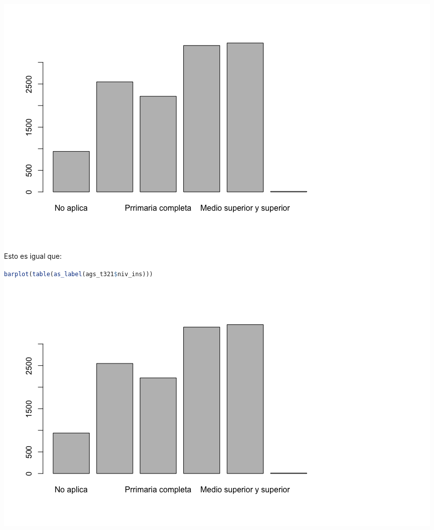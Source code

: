 ![](P2_files/figure-gfm/unnamed-chunk-5-1.png)

Esto es igual que:

``` r
barplot(table(as_label(ags_t321$niv_ins)))
```

![](P2_files/figure-gfm/unnamed-chunk-6-1.png)
